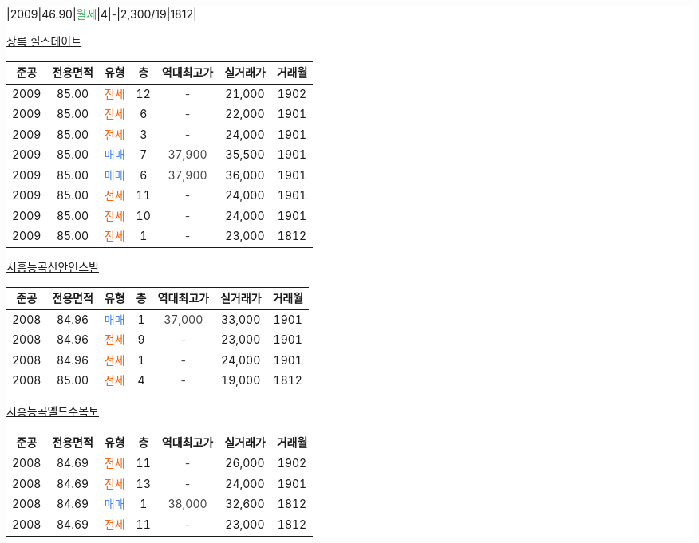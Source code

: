 |2009|46.90|<span style="color:#34a853">월세</span>|4|<span style="color:#444444">-</span>|2,300/19|1812|

[상록 힐스테이트](https://search.naver.com/search.naver?query=%EA%B2%BD%EA%B8%B0%EB%8F%84+%EC%8B%9C%ED%9D%A5%EC%8B%9C+%EB%8A%A5%EA%B3%A1%EB%8F%99+%EC%83%81%EB%A1%9D+%ED%9E%90%EC%8A%A4%ED%85%8C%EC%9D%B4%ED%8A%B8)

|준공|전용면적|유형|층|역대최고가|실거래가|거래월|
|:---:|:---:|:---:|:---:|:---:|:---:|:---:|
|2009|85.00|<span style="color:#ff5a00">전세</span>|12|<span style="color:#444444">-</span>|21,000|1902|
|2009|85.00|<span style="color:#ff5a00">전세</span>|6|<span style="color:#444444">-</span>|22,000|1901|
|2009|85.00|<span style="color:#ff5a00">전세</span>|3|<span style="color:#444444">-</span>|24,000|1901|
|2009|85.00|<span style="color:#4285f3">매매</span>|7|<span style="color:#444444">37,900</span>|35,500|1901|
|2009|85.00|<span style="color:#4285f3">매매</span>|6|<span style="color:#444444">37,900</span>|36,000|1901|
|2009|85.00|<span style="color:#ff5a00">전세</span>|11|<span style="color:#444444">-</span>|24,000|1901|
|2009|85.00|<span style="color:#ff5a00">전세</span>|10|<span style="color:#444444">-</span>|24,000|1901|
|2009|85.00|<span style="color:#ff5a00">전세</span>|1|<span style="color:#444444">-</span>|23,000|1812|

[시흥능곡신안인스빌](https://search.naver.com/search.naver?query=%EA%B2%BD%EA%B8%B0%EB%8F%84+%EC%8B%9C%ED%9D%A5%EC%8B%9C+%EB%8A%A5%EA%B3%A1%EB%8F%99+%EC%8B%9C%ED%9D%A5%EB%8A%A5%EA%B3%A1%EC%8B%A0%EC%95%88%EC%9D%B8%EC%8A%A4%EB%B9%8C)

|준공|전용면적|유형|층|역대최고가|실거래가|거래월|
|:---:|:---:|:---:|:---:|:---:|:---:|:---:|
|2008|84.96|<span style="color:#4285f3">매매</span>|1|<span style="color:#444444">37,000</span>|33,000|1901|
|2008|84.96|<span style="color:#ff5a00">전세</span>|9|<span style="color:#444444">-</span>|23,000|1901|
|2008|84.96|<span style="color:#ff5a00">전세</span>|1|<span style="color:#444444">-</span>|24,000|1901|
|2008|85.00|<span style="color:#ff5a00">전세</span>|4|<span style="color:#444444">-</span>|19,000|1812|

[시흥능곡엘드수목토](https://search.naver.com/search.naver?query=%EA%B2%BD%EA%B8%B0%EB%8F%84+%EC%8B%9C%ED%9D%A5%EC%8B%9C+%EB%8A%A5%EA%B3%A1%EB%8F%99+%EC%8B%9C%ED%9D%A5%EB%8A%A5%EA%B3%A1%EC%97%98%EB%93%9C%EC%88%98%EB%AA%A9%ED%86%A0)

|준공|전용면적|유형|층|역대최고가|실거래가|거래월|
|:---:|:---:|:---:|:---:|:---:|:---:|:---:|
|2008|84.69|<span style="color:#ff5a00">전세</span>|11|<span style="color:#444444">-</span>|26,000|1902|
|2008|84.69|<span style="color:#ff5a00">전세</span>|13|<span style="color:#444444">-</span>|24,000|1901|
|2008|84.69|<span style="color:#4285f3">매매</span>|1|<span style="color:#444444">38,000</span>|32,600|1812|
|2008|84.69|<span style="color:#ff5a00">전세</span>|11|<span style="color:#444444">-</span>|23,000|1812|


<script async src="//pagead2.googlesyndication.com/pagead/js/adsbygoogle.js"></script>

<ins class="adsbygoogle"
     style="display:block"
     data-ad-client="ca-pub-2446590836940007"
     data-ad-slot="1659523306"
     data-ad-format="auto"
     data-full-width-responsive="true"></ins>
<script>
(adsbygoogle = window.adsbygoogle || []).push({});
</script>

